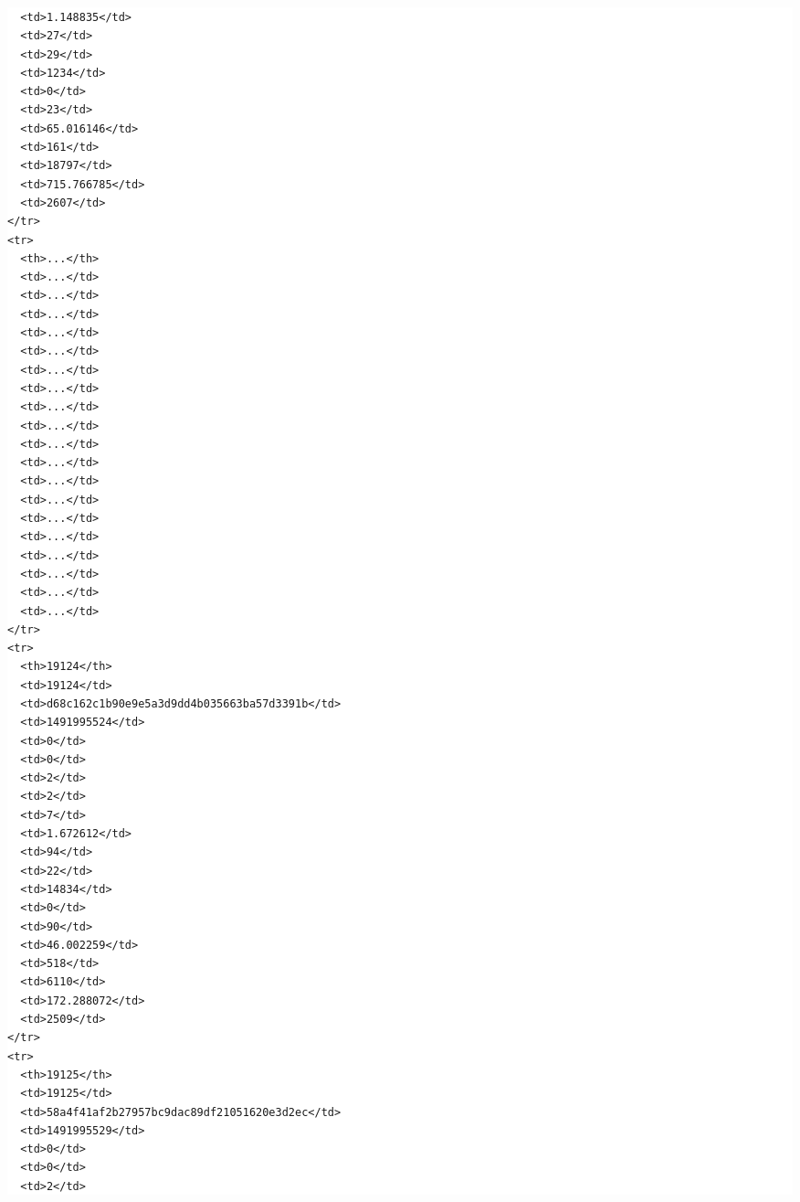       <td>1.148835</td>
      <td>27</td>
      <td>29</td>
      <td>1234</td>
      <td>0</td>
      <td>23</td>
      <td>65.016146</td>
      <td>161</td>
      <td>18797</td>
      <td>715.766785</td>
      <td>2607</td>
    </tr>
    <tr>
      <th>...</th>
      <td>...</td>
      <td>...</td>
      <td>...</td>
      <td>...</td>
      <td>...</td>
      <td>...</td>
      <td>...</td>
      <td>...</td>
      <td>...</td>
      <td>...</td>
      <td>...</td>
      <td>...</td>
      <td>...</td>
      <td>...</td>
      <td>...</td>
      <td>...</td>
      <td>...</td>
      <td>...</td>
      <td>...</td>
    </tr>
    <tr>
      <th>19124</th>
      <td>19124</td>
      <td>d68c162c1b90e9e5a3d9dd4b035663ba57d3391b</td>
      <td>1491995524</td>
      <td>0</td>
      <td>0</td>
      <td>2</td>
      <td>2</td>
      <td>7</td>
      <td>1.672612</td>
      <td>94</td>
      <td>22</td>
      <td>14834</td>
      <td>0</td>
      <td>90</td>
      <td>46.002259</td>
      <td>518</td>
      <td>6110</td>
      <td>172.288072</td>
      <td>2509</td>
    </tr>
    <tr>
      <th>19125</th>
      <td>19125</td>
      <td>58a4f41af2b27957bc9dac89df21051620e3d2ec</td>
      <td>1491995529</td>
      <td>0</td>
      <td>0</td>
      <td>2</td>